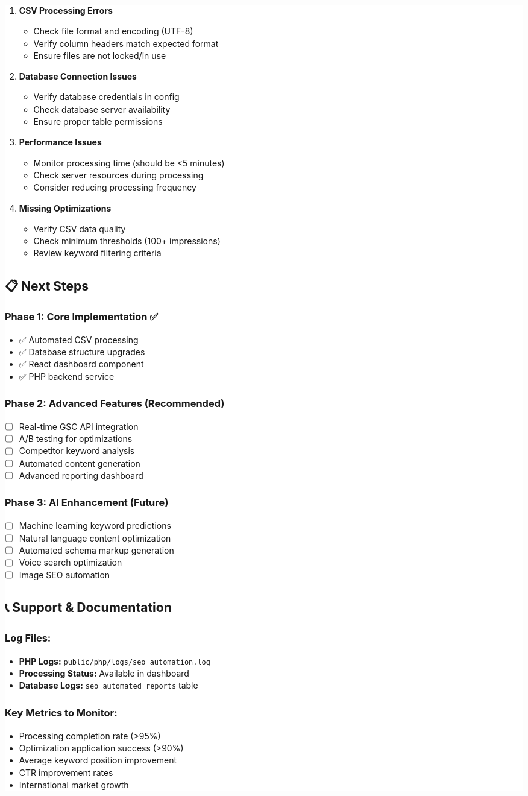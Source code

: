 1. **CSV Processing Errors**
   - Check file format and encoding (UTF-8)
   - Verify column headers match expected format
   - Ensure files are not locked/in use

2. **Database Connection Issues**
   - Verify database credentials in config
   - Check database server availability
   - Ensure proper table permissions

3. **Performance Issues**
   - Monitor processing time (should be <5 minutes)
   - Check server resources during processing
   - Consider reducing processing frequency

4. **Missing Optimizations**
   - Verify CSV data quality
   - Check minimum thresholds (100+ impressions)
   - Review keyword filtering criteria

## 📋 Next Steps

### Phase 1: Core Implementation ✅
- ✅ Automated CSV processing
- ✅ Database structure upgrades  
- ✅ React dashboard component
- ✅ PHP backend service

### Phase 2: Advanced Features (Recommended)
- [ ] Real-time GSC API integration
- [ ] A/B testing for optimizations
- [ ] Competitor keyword analysis
- [ ] Automated content generation
- [ ] Advanced reporting dashboard

### Phase 3: AI Enhancement (Future)
- [ ] Machine learning keyword predictions
- [ ] Natural language content optimization
- [ ] Automated schema markup generation
- [ ] Voice search optimization
- [ ] Image SEO automation

## 📞 Support & Documentation

### Log Files:
- **PHP Logs:** `public/php/logs/seo_automation.log`
- **Processing Status:** Available in dashboard
- **Database Logs:** `seo_automated_reports` table

### Key Metrics to Monitor:
- Processing completion rate (>95%)
- Optimization application success (>90%)
- Average keyword position improvement
- CTR improvement rates
- International market growth
